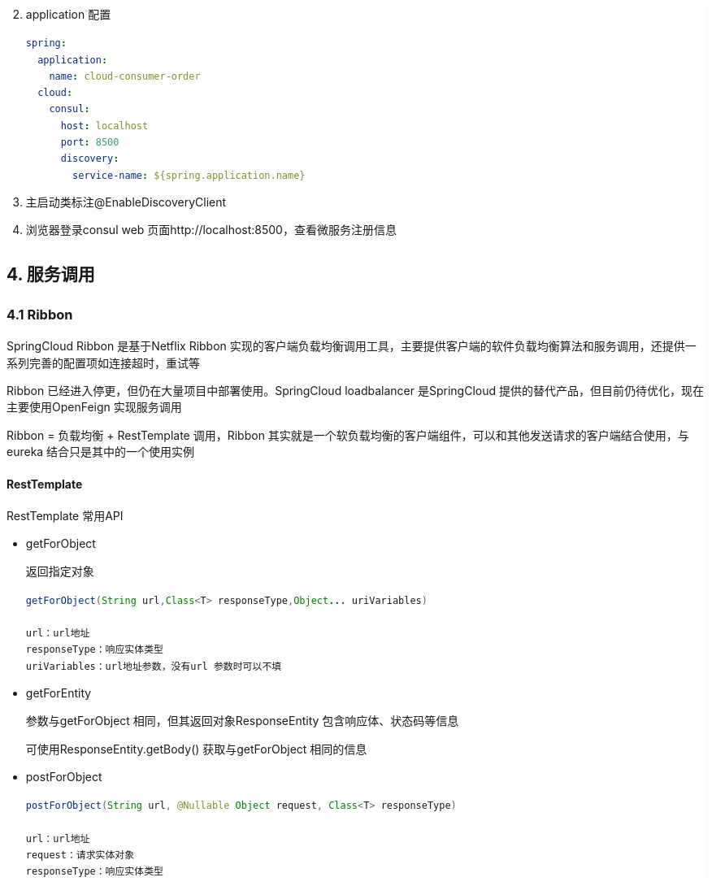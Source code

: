 2. application 配置

   ```yaml
   spring:
     application:
       name: cloud-consumer-order
     cloud:
       consul:
         host: localhost
         port: 8500
         discovery:
           service-name: ${spring.application.name}
   ```

3. 主启动类标注@EnableDiscoveryClient
4. 浏览器登录consul web 页面http://localhost:8500，查看微服务注册信息

## 4. 服务调用

### 4.1 Ribbon

SpringCloud Ribbon 是基于Netflix Ribbon 实现的客户端负载均衡调用工具，主要提供客户端的软件负载均衡算法和服务调用，还提供一系列完善的配置项如连接超时，重试等

Ribbon 已经进入停更，但仍在大量项目中部署使用。SpringCloud loadbalancer 是SpringCloud 提供的替代产品，但目前仍待优化，现在主要使用OpenFeign 实现服务调用

Ribbon = 负载均衡 + RestTemplate 调用，Ribbon 其实就是一个软负载均衡的客户端组件，可以和其他发送请求的客户端结合使用，与eureka 结合只是其中的一个使用实例

#### RestTemplate

RestTemplate 常用API

* getForObject

  返回指定对象

  ```java
  getForObject(String url,Class<T> responseType,Object... uriVariables)
  
  url：url地址
  responseType：响应实体类型
  uriVariables：url地址参数，没有url 参数时可以不填
  ```

* getForEntity

  参数与getForObject 相同，但其返回对象ResponseEntity<T> 包含响应体、状态码等信息

  可使用ResponseEntity.getBody() 获取与getForObject 相同的信息

* postForObject

  ```java
  postForObject(String url, @Nullable Object request, Class<T> responseType)
      
  url：url地址
  request：请求实体对象
  responseType：响应实体类型
  ```
